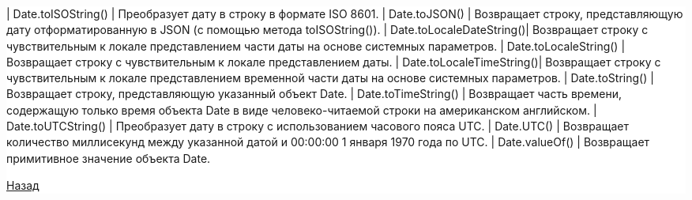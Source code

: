 | Date.toISOString()       | Преобразует дату в строку в формате ISO 8601.
| Date.toJSON()            | Возвращает строку, представляющую дату отформатированную в JSON (с помощью метода toISOString()).
| Date.toLocaleDateString()| Возвращает строку с чувствительным к локале представлением части даты на основе системных параметров.
| Date.toLocaleString()    | Возвращает строку с чувствительным к локале представлением даты.
| Date.toLocaleTimeString()| Возвращает строку с чувствительным к локале представлением временной части даты на основе системных параметров.
| Date.toString()          | Возвращает строку, представляющую указанный объект Date.
| Date.toTimeString()      | Возвращает часть времени, содержащую только время объекта Date в виде человеко-читаемой строки на американском английском.
| Date.toUTCString()       | Преобразует дату в строку с использованием часового пояса UTC.
| Date.UTC()               | Возвращает количество миллисекунд между указанной датой и 00:00:00 1 января 1970 года по UTC.
| Date.valueOf()           | Возвращает примитивное значение объекта Date.

[Назад][back]

[back]: <../.> "Назад к оглавлению"